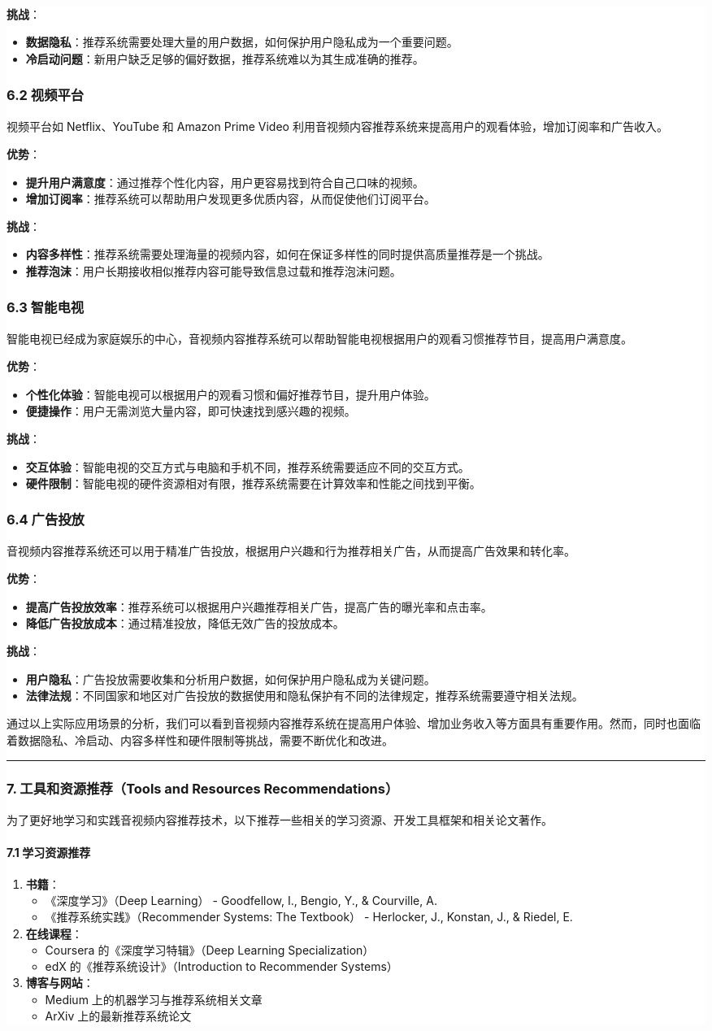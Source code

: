 **挑战**：
- **数据隐私**：推荐系统需要处理大量的用户数据，如何保护用户隐私成为一个重要问题。
- **冷启动问题**：新用户缺乏足够的偏好数据，推荐系统难以为其生成准确的推荐。

### 6.2 视频平台

视频平台如 Netflix、YouTube 和 Amazon Prime Video 利用音视频内容推荐系统来提高用户的观看体验，增加订阅率和广告收入。

**优势**：
- **提升用户满意度**：通过推荐个性化内容，用户更容易找到符合自己口味的视频。
- **增加订阅率**：推荐系统可以帮助用户发现更多优质内容，从而促使他们订阅平台。

**挑战**：
- **内容多样性**：推荐系统需要处理海量的视频内容，如何在保证多样性的同时提供高质量推荐是一个挑战。
- **推荐泡沫**：用户长期接收相似推荐内容可能导致信息过载和推荐泡沫问题。

### 6.3 智能电视

智能电视已经成为家庭娱乐的中心，音视频内容推荐系统可以帮助智能电视根据用户的观看习惯推荐节目，提高用户满意度。

**优势**：
- **个性化体验**：智能电视可以根据用户的观看习惯和偏好推荐节目，提升用户体验。
- **便捷操作**：用户无需浏览大量内容，即可快速找到感兴趣的视频。

**挑战**：
- **交互体验**：智能电视的交互方式与电脑和手机不同，推荐系统需要适应不同的交互方式。
- **硬件限制**：智能电视的硬件资源相对有限，推荐系统需要在计算效率和性能之间找到平衡。

### 6.4 广告投放

音视频内容推荐系统还可以用于精准广告投放，根据用户兴趣和行为推荐相关广告，从而提高广告效果和转化率。

**优势**：
- **提高广告投放效率**：推荐系统可以根据用户兴趣推荐相关广告，提高广告的曝光率和点击率。
- **降低广告投放成本**：通过精准投放，降低无效广告的投放成本。

**挑战**：
- **用户隐私**：广告投放需要收集和分析用户数据，如何保护用户隐私成为关键问题。
- **法律法规**：不同国家和地区对广告投放的数据使用和隐私保护有不同的法律规定，推荐系统需要遵守相关法规。

通过以上实际应用场景的分析，我们可以看到音视频内容推荐系统在提高用户体验、增加业务收入等方面具有重要作用。然而，同时也面临着数据隐私、冷启动、内容多样性和硬件限制等挑战，需要不断优化和改进。

-----------------------

### 7. 工具和资源推荐（Tools and Resources Recommendations）

为了更好地学习和实践音视频内容推荐技术，以下推荐一些相关的学习资源、开发工具框架和相关论文著作。

#### 7.1 学习资源推荐

1. **书籍**：
   - 《深度学习》（Deep Learning） - Goodfellow, I., Bengio, Y., & Courville, A.
   - 《推荐系统实践》（Recommender Systems: The Textbook） - Herlocker, J., Konstan, J., & Riedel, E.
2. **在线课程**：
   - Coursera 的《深度学习特辑》（Deep Learning Specialization）
   - edX 的《推荐系统设计》（Introduction to Recommender Systems）
3. **博客与网站**：
   - Medium 上的机器学习与推荐系统相关文章
   - ArXiv 上的最新推荐系统论文
